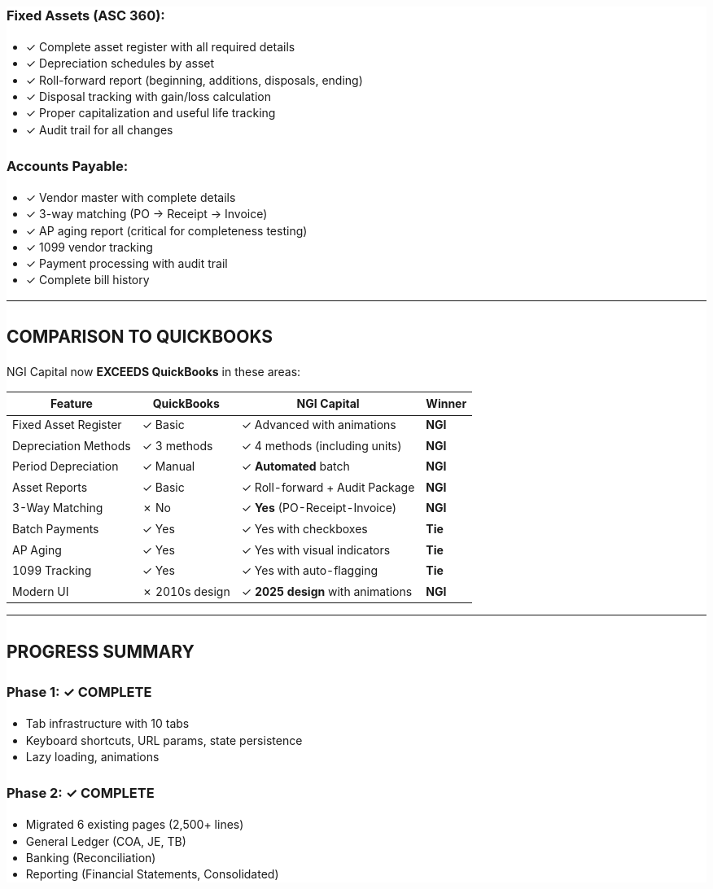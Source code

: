 ### Fixed Assets (ASC 360):
- ✓ Complete asset register with all required details
- ✓ Depreciation schedules by asset
- ✓ Roll-forward report (beginning, additions, disposals, ending)
- ✓ Disposal tracking with gain/loss calculation
- ✓ Proper capitalization and useful life tracking
- ✓ Audit trail for all changes

### Accounts Payable:
- ✓ Vendor master with complete details
- ✓ 3-way matching (PO → Receipt → Invoice)
- ✓ AP aging report (critical for completeness testing)
- ✓ 1099 vendor tracking
- ✓ Payment processing with audit trail
- ✓ Complete bill history

---

## COMPARISON TO QUICKBOOKS

NGI Capital now **EXCEEDS QuickBooks** in these areas:

| Feature | QuickBooks | NGI Capital | Winner |
|---------|------------|-------------|--------|
| Fixed Asset Register | ✓ Basic | ✓ Advanced with animations | **NGI** |
| Depreciation Methods | ✓ 3 methods | ✓ 4 methods (including units) | **NGI** |
| Period Depreciation | ✓ Manual | ✓ **Automated** batch | **NGI** |
| Asset Reports | ✓ Basic | ✓ Roll-forward + Audit Package | **NGI** |
| 3-Way Matching | ✗ No | ✓ **Yes** (PO-Receipt-Invoice) | **NGI** |
| Batch Payments | ✓ Yes | ✓ Yes with checkboxes | **Tie** |
| AP Aging | ✓ Yes | ✓ Yes with visual indicators | **Tie** |
| 1099 Tracking | ✓ Yes | ✓ Yes with auto-flagging | **Tie** |
| Modern UI | ✗ 2010s design | ✓ **2025 design** with animations | **NGI** |

---

## PROGRESS SUMMARY

### Phase 1: ✓ COMPLETE
- Tab infrastructure with 10 tabs
- Keyboard shortcuts, URL params, state persistence
- Lazy loading, animations

### Phase 2: ✓ COMPLETE
- Migrated 6 existing pages (2,500+ lines)
- General Ledger (COA, JE, TB)
- Banking (Reconciliation)
- Reporting (Financial Statements, Consolidated)
